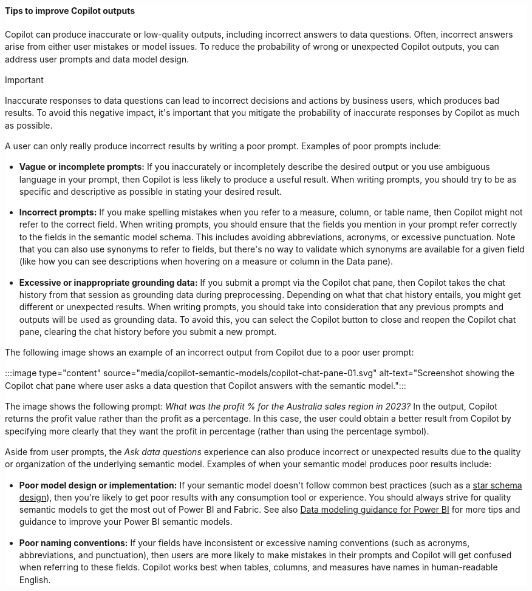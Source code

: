 #### Tips to improve Copilot outputs

Copilot can produce inaccurate or low-quality outputs, including incorrect answers to data questions. Often, incorrect answers arise from either user mistakes or model issues. To reduce the probability of wrong or unexpected Copilot outputs, you can address user prompts and data model design.

> [!IMPORTANT]
> Inaccurate responses to data questions can lead to incorrect decisions and actions by business users, which produces bad results. To avoid this negative impact, it's important that you mitigate the probability of inaccurate responses by Copilot as much as possible.

A user can only really produce incorrect results by writing a poor prompt. Examples of poor prompts include:

- **Vague or incomplete prompts:** If you inaccurately or incompletely describe the desired output or you use ambiguous language in your prompt, then Copilot is less likely to produce a useful result. When writing prompts, you should try to be as specific and descriptive as possible in stating your desired result.

- **Incorrect prompts:** If you make spelling mistakes when you refer to a measure, column, or table name, then Copilot might not refer to the correct field. When writing prompts, you should ensure that the fields you mention in your prompt refer correctly to the fields in the semantic model schema. This includes avoiding abbreviations, acronyms, or excessive punctuation. Note that you can also use synonyms to refer to fields, but there's no way to validate which synonyms are available for a given field (like how you can see descriptions when hovering on a measure or column in the Data pane).

- **Excessive or inappropriate grounding data:** If you submit a prompt via the Copilot chat pane, then Copilot takes the chat history from that session as grounding data during preprocessing. Depending on what that chat history entails, you might get different or unexpected results. When writing prompts, you should take into consideration that any previous prompts and outputs will be used as grounding data. To avoid this, you can select the Copilot button to close and reopen the Copilot chat pane, clearing the chat history before you submit a new prompt.

The following image shows an example of an incorrect output from Copilot due to a poor user prompt:

:::image type="content" source="media/copilot-semantic-models/copilot-chat-pane-01.svg" alt-text="Screenshot showing the Copilot chat pane where user asks a data question that Copilot answers with the semantic model.":::

The image shows the following prompt: *What was the profit % for the Australia sales region in 2023?* In the output, Copilot returns the profit value rather than the profit as a percentage. In this case, the user could obtain a better result from Copilot by specifying more clearly that they want the profit in percentage (rather than using the percentage symbol).

Aside from user prompts, the *Ask data questions* experience can also produce incorrect or unexpected results due to the quality or organization of the underlying semantic model. Examples of when your semantic model produces poor results include:

- **Poor model design or implementation:** If your semantic model doesn't follow common best practices (such as a [star schema design](../guidance/star-schema.md)), then you're likely to get poor results with any consumption tool or experience. You should always strive for quality semantic models to get the most out of Power BI and Fabric. See also [Data modeling guidance for Power BI](../guidance/overview.md#data-modeling) for more tips and guidance to improve your Power BI semantic models.

- **Poor naming conventions:** If your fields have inconsistent or excessive naming conventions (such as acronyms, abbreviations, and punctuation), then users are more likely to make mistakes in their prompts and Copilot will get confused when referring to these fields. Copilot works best when tables, columns, and measures have names in human-readable English.
